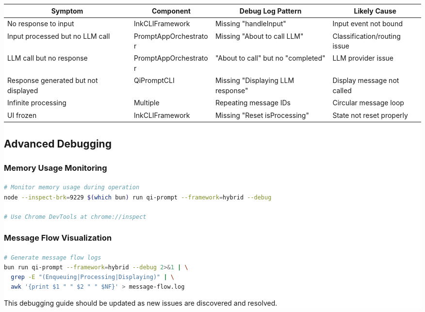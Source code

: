 | Symptom | Component | Debug Log Pattern | Likely Cause |
|---------|-----------|-------------------|--------------|
| No response to input | InkCLIFramework | Missing "handleInput" | Input event not bound |
| Input processed but no LLM call | PromptAppOrchestrator | Missing "About to call LLM" | Classification/routing issue |
| LLM call but no response | PromptAppOrchestrator | "About to call" but no "completed" | LLM provider issue |
| Response generated but not displayed | QiPromptCLI | Missing "Displaying LLM response" | Display message not called |
| Infinite processing | Multiple | Repeating message IDs | Circular message loop |
| UI frozen | InkCLIFramework | Missing "Reset isProcessing" | State not reset properly |

## Advanced Debugging

### Memory Usage Monitoring

```bash
# Monitor memory usage during operation
node --inspect-brk=9229 $(which bun) run qi-prompt --framework=hybrid --debug

# Use Chrome DevTools at chrome://inspect
```

### Message Flow Visualization

```bash
# Generate message flow logs
bun run qi-prompt --framework=hybrid --debug 2>&1 | \
  grep -E "(Enqueuing|Processing|Displaying)" | \
  awk '{print $1 " " $2 " " $NF}' > message-flow.log
```

This debugging guide should be updated as new issues are discovered and resolved.